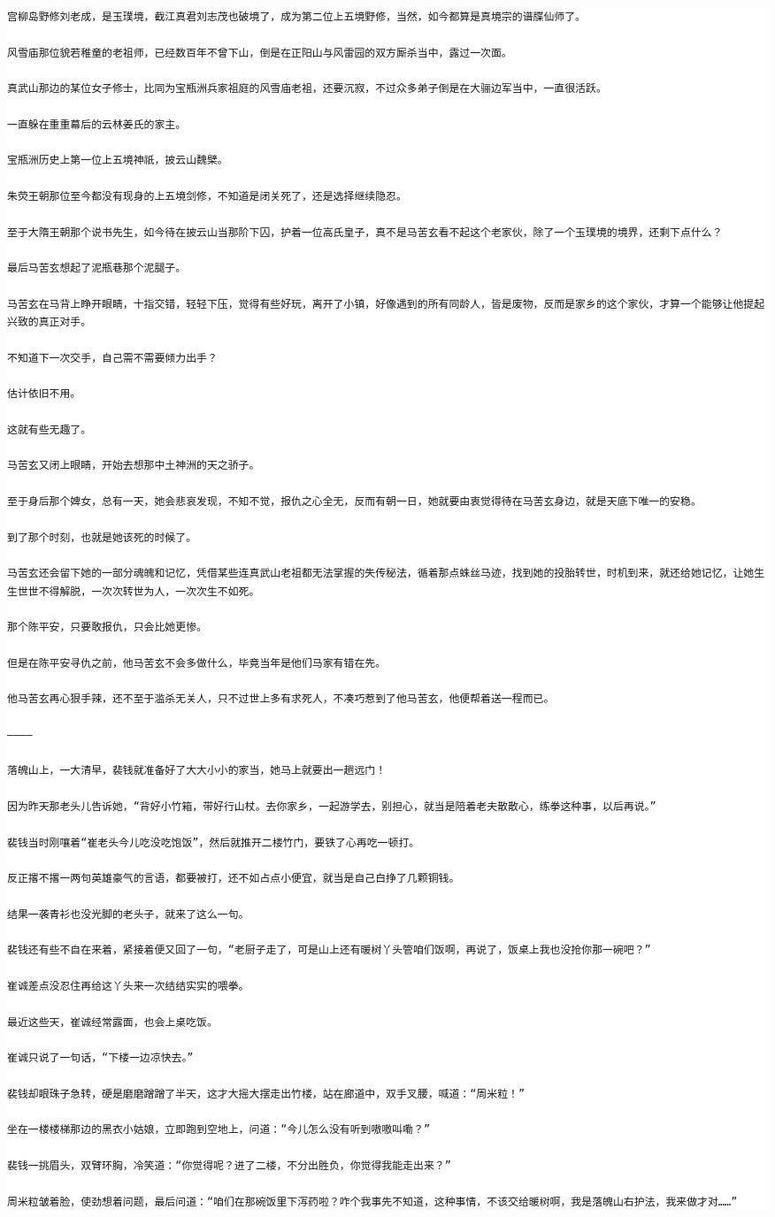    宫柳岛野修刘老成，是玉璞境，截江真君刘志茂也破境了，成为第二位上五境野修，当然，如今都算是真境宗的谱牒仙师了。

    风雪庙那位貌若稚童的老祖师，已经数百年不曾下山，倒是在正阳山与风雷园的双方厮杀当中，露过一次面。

    真武山那边的某位女子修士，比同为宝瓶洲兵家祖庭的风雪庙老祖，还要沉寂，不过众多弟子倒是在大骊边军当中，一直很活跃。

    一直躲在重重幕后的云林姜氏的家主。

    宝瓶洲历史上第一位上五境神祇，披云山魏檗。

    朱荧王朝那位至今都没有现身的上五境剑修，不知道是闭关死了，还是选择继续隐忍。

    至于大隋王朝那个说书先生，如今待在披云山当那阶下囚，护着一位高氏皇子，真不是马苦玄看不起这个老家伙，除了一个玉璞境的境界，还剩下点什么？

    最后马苦玄想起了泥瓶巷那个泥腿子。

    马苦玄在马背上睁开眼睛，十指交错，轻轻下压，觉得有些好玩，离开了小镇，好像遇到的所有同龄人，皆是废物，反而是家乡的这个家伙，才算一个能够让他提起兴致的真正对手。

    不知道下一次交手，自己需不需要倾力出手？

    估计依旧不用。

    这就有些无趣了。

    马苦玄又闭上眼睛，开始去想那中土神洲的天之骄子。

    至于身后那个婢女，总有一天，她会悲哀发现，不知不觉，报仇之心全无，反而有朝一日，她就要由衷觉得待在马苦玄身边，就是天底下唯一的安稳。

    到了那个时刻，也就是她该死的时候了。

    马苦玄还会留下她的一部分魂魄和记忆，凭借某些连真武山老祖都无法掌握的失传秘法，循着那点蛛丝马迹，找到她的投胎转世，时机到来，就还给她记忆，让她生生世世不得解脱，一次次转世为人，一次次生不如死。

    那个陈平安，只要敢报仇，只会比她更惨。

    但是在陈平安寻仇之前，他马苦玄不会多做什么，毕竟当年是他们马家有错在先。

    他马苦玄再心狠手辣，还不至于滥杀无关人，只不过世上多有求死人，不凑巧惹到了他马苦玄，他便帮着送一程而已。

    ————

    落魄山上，一大清早，裴钱就准备好了大大小小的家当，她马上就要出一趟远门！

    因为昨天那老头儿告诉她，“背好小竹箱，带好行山杖。去你家乡，一起游学去，别担心，就当是陪着老夫散散心，练拳这种事，以后再说。”

    裴钱当时刚嚷着“崔老头今儿吃没吃饱饭”，然后就推开二楼竹门，要铁了心再吃一顿打。

    反正撂不撂一两句英雄豪气的言语，都要被打，还不如占点小便宜，就当是自己白挣了几颗铜钱。

    结果一袭青衫也没光脚的老头子，就来了这么一句。

    裴钱还有些不自在来着，紧接着便又回了一句，“老厨子走了，可是山上还有暖树丫头管咱们饭啊，再说了，饭桌上我也没抢你那一碗吧？”

    崔诚差点没忍住再给这丫头来一次结结实实的喂拳。

    最近这些天，崔诚经常露面，也会上桌吃饭。

    崔诚只说了一句话，“下楼一边凉快去。”

    裴钱却眼珠子急转，硬是磨磨蹭蹭了半天，这才大摇大摆走出竹楼，站在廊道中，双手叉腰，喊道：“周米粒！”

    坐在一楼楼梯那边的黑衣小姑娘，立即跑到空地上，问道：“今儿怎么没有听到嗷嗷叫嘞？”

    裴钱一挑眉头，双臂环胸，冷笑道：“你觉得呢？进了二楼，不分出胜负，你觉得我能走出来？”

    周米粒皱着脸，使劲想着问题，最后问道：“咱们在那碗饭里下泻药啦？咋个我事先不知道，这种事情，不该交给暖树啊，我是落魄山右护法，我来做才对……”

